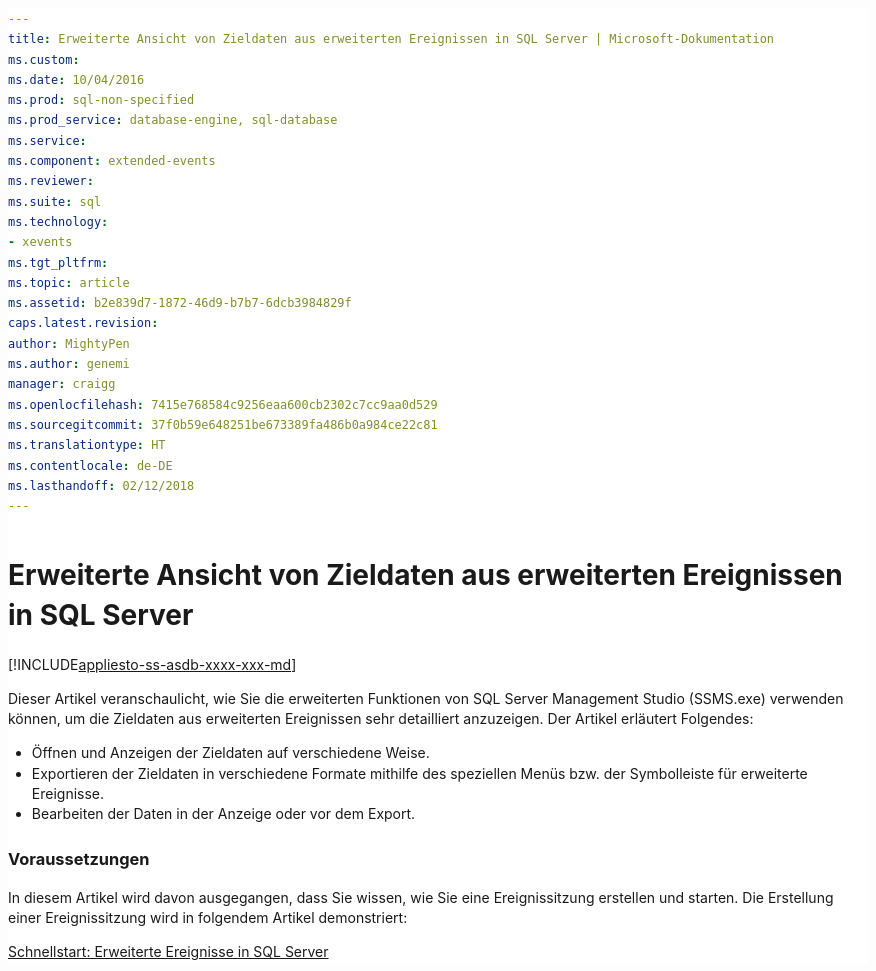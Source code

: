 ```yaml
---
title: Erweiterte Ansicht von Zieldaten aus erweiterten Ereignissen in SQL Server | Microsoft-Dokumentation
ms.custom: 
ms.date: 10/04/2016
ms.prod: sql-non-specified
ms.prod_service: database-engine, sql-database
ms.service: 
ms.component: extended-events
ms.reviewer: 
ms.suite: sql
ms.technology:
- xevents
ms.tgt_pltfrm: 
ms.topic: article
ms.assetid: b2e839d7-1872-46d9-b7b7-6dcb3984829f
caps.latest.revision: 
author: MightyPen
ms.author: genemi
manager: craigg
ms.openlocfilehash: 7415e768584c9256eaa600cb2302c7cc9aa0d529
ms.sourcegitcommit: 37f0b59e648251be673389fa486b0a984ce22c81
ms.translationtype: HT
ms.contentlocale: de-DE
ms.lasthandoff: 02/12/2018
---
```

# <a name="advanced-viewing-of-target-data-from-extended-events-in-sql-server"></a>Erweiterte Ansicht von Zieldaten aus erweiterten Ereignissen in SQL Server
[!INCLUDE[appliesto-ss-asdb-xxxx-xxx-md](../../includes/appliesto-ss-asdb-xxxx-xxx-md.md)]


Dieser Artikel veranschaulicht, wie Sie die erweiterten Funktionen von SQL Server Management Studio (SSMS.exe) verwenden können, um die Zieldaten aus erweiterten Ereignissen sehr detailliert anzuzeigen. Der Artikel erläutert Folgendes:


- Öffnen und Anzeigen der Zieldaten auf verschiedene Weise.
- Exportieren der Zieldaten in verschiedene Formate mithilfe des speziellen Menüs bzw. der Symbolleiste für erweiterte Ereignisse.
- Bearbeiten der Daten in der Anzeige oder vor dem Export.



### <a name="prerequisites"></a>Voraussetzungen

In diesem Artikel wird davon ausgegangen, dass Sie wissen, wie Sie eine Ereignissitzung erstellen und starten. Die Erstellung einer Ereignissitzung wird in folgendem Artikel demonstriert:

[Schnellstart: Erweiterte Ereignisse in SQL Server](../../relational-databases/extended-events/quick-start-extended-events-in-sql-server.md)
